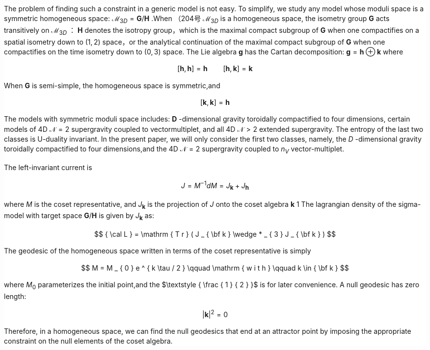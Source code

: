 The problem of finding such a constraint in a generic model is not easy. To simplify, we study any model whose moduli space is a symmetric homogeneous space: $\mathcal { M } _ { 3 D } = \mathbf { G } / \mathbf { H }$ .When （204号 $\mathcal { M } _ { 3 D }$ is a homogeneous space, the isometry group $\mathbf { G }$ acts transitively on $\mathcal { M } _ { 3 D }$ ： $\mathbf { H }$ denotes the isotropy group，which is the maximal compact subgroup of $\mathbf { G }$ when one compactifies on a spatial isometry down to $( 1 , 2 )$ space，or the analytical continuation of the maximal compact subgroup of $\mathbf { G }$ when one compactifies on the time isometry down to $( 0 , 3 )$ space. The Lie algebra $\mathbf { g }$ has the Cartan decomposition: $\mathbf { g } = \mathbf { h } \oplus \mathbf { k }$ where

$$
[ \mathbf { h } , \mathbf { h } ] = \mathbf { h } \qquad [ \mathbf { h } , \mathbf { k } ] = \mathbf { k }
$$

When $\mathbf { G }$ is semi-simple, the homogeneous space is symmetric,and

$$
[ \mathbf { k } , \mathbf { k } ] = \mathbf { h }
$$

The models with symmetric moduli space includes: $\boldsymbol { D }$ -dimensional gravity toroidally compactified to four dimensions, certain models of 4D ${ \mathcal N } = 2$ supergravity coupled to vectormultiplet, and all 4D $\mathcal { N } > 2$ extended supergravity. The entropy of the last two classes is U-duality invariant. In the present paper, we will only consider the first two classes, namely, the $D$ -dimensional gravity toroidally compactified to four dimensions,and the 4D $\mathcal { N } = 2$ supergravity coupled to $n _ { V }$ vector-multiplet.

The left-invariant current is

$$
J = M ^ { - 1 } d M = J _ { \mathbf { k } } + J _ { \mathbf { h } }
$$

where $M$ is the coset representative, and $J _ { \mathbf { k } }$ is the projection of $J$ onto the coset algebra $\mathbf { k }$ 1 The lagrangian density of the sigma-model with target space $\mathbf { G } / \mathbf { H }$ is given by $J _ { \mathbf { k } }$ as:

$$
{ \cal L } = \mathrm { T r } ( J _ { \bf k } \wedge * _ { 3 } J _ { \bf k } )
$$

The geodesic of the homogeneous space written in terms of the coset representative is simply

$$
M = M _ { 0 } e ^ { k \tau / 2 } \qquad \mathrm { w i t h } \qquad k \in { \bf k }
$$

where $M _ { 0 }$ parameterizes the initial point,and the $\textstyle { \frac { 1 } { 2 } }$ is for later convenience. A null geodesic has zero length:

$$
| \boldsymbol k | ^ { 2 } = 0
$$

Therefore, in a homogeneous space, we can find the null geodesics that end at an attractor point by imposing the appropriate constraint on the null elements of the coset algebra.
